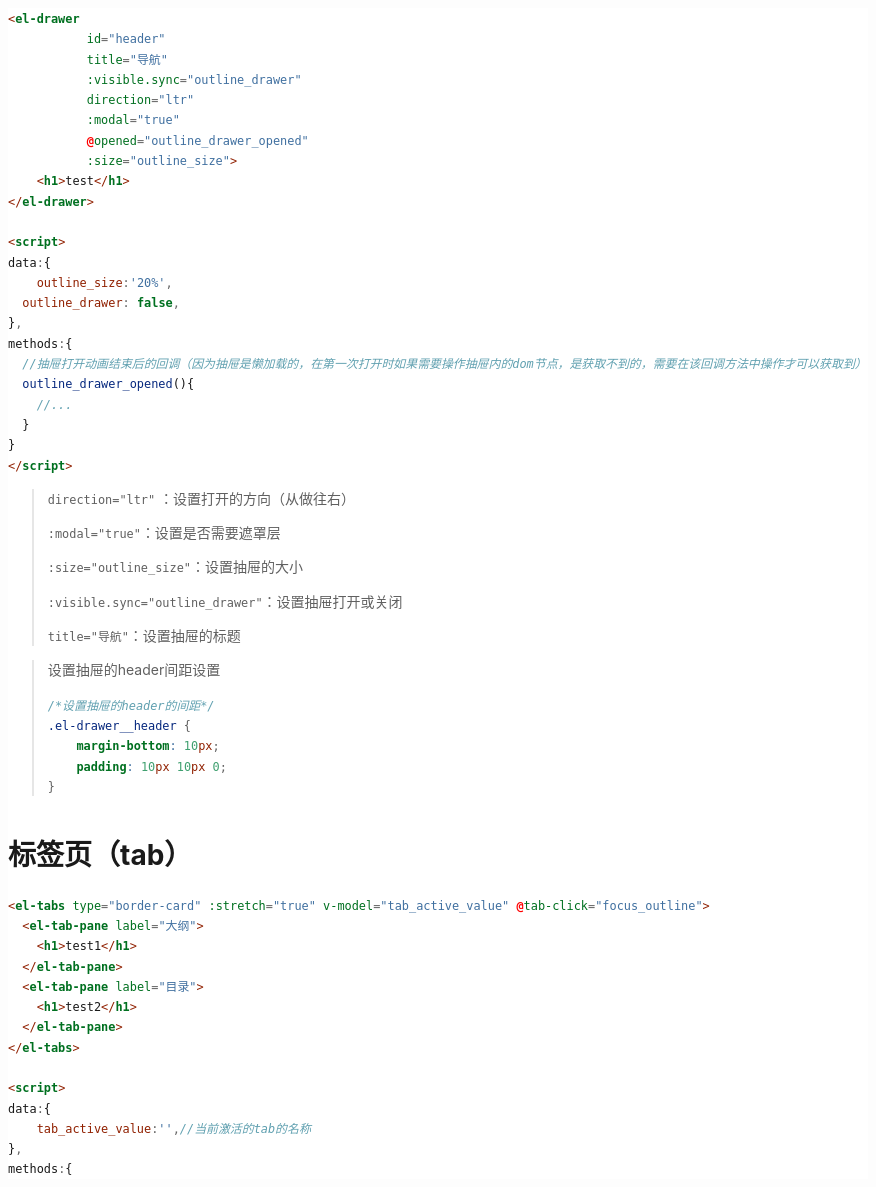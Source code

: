 ```html
<el-drawer
           id="header"
           title="导航"
           :visible.sync="outline_drawer"
           direction="ltr"
           :modal="true"
           @opened="outline_drawer_opened"
           :size="outline_size">
  	<h1>test</h1>
</el-drawer>

<script>
data:{
	outline_size:'20%', 
  outline_drawer: false,
},
methods:{
  //抽屉打开动画结束后的回调（因为抽屉是懒加载的，在第一次打开时如果需要操作抽屉内的dom节点，是获取不到的，需要在该回调方法中操作才可以获取到）
  outline_drawer_opened(){
  	//...
  }
}
</script>
```

> `direction="ltr"` ：设置打开的方向（从做往右）
>
> `:modal="true"`：设置是否需要遮罩层
>
> `:size="outline_size"`：设置抽屉的大小
>
> `:visible.sync="outline_drawer"`：设置抽屉打开或关闭
>
> `title="导航"`：设置抽屉的标题

> 设置抽屉的header间距设置
>
> ```css
> /*设置抽屉的header的间距*/
> .el-drawer__header {
>     margin-bottom: 10px;
>     padding: 10px 10px 0;
> }
> ```



# 标签页（tab）

```html
<el-tabs type="border-card" :stretch="true" v-model="tab_active_value" @tab-click="focus_outline">
  <el-tab-pane label="大纲">
    <h1>test1</h1>
  </el-tab-pane>
  <el-tab-pane label="目录">
    <h1>test2</h1>
  </el-tab-pane>
</el-tabs>

<script>
data:{
	tab_active_value:'',//当前激活的tab的名称
},
methods:{
```